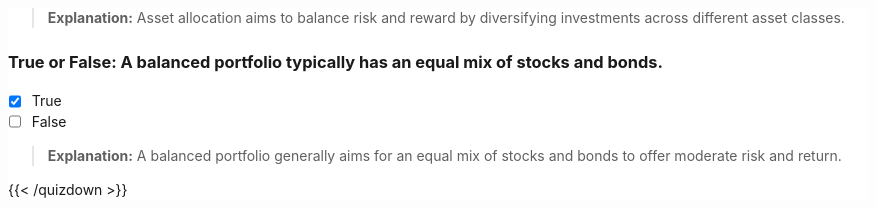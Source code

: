 > **Explanation:** Asset allocation aims to balance risk and reward by diversifying investments across different asset classes.

### True or False: A balanced portfolio typically has an equal mix of stocks and bonds.

- [x] True
- [ ] False

> **Explanation:** A balanced portfolio generally aims for an equal mix of stocks and bonds to offer moderate risk and return.

{{< /quizdown >}}
